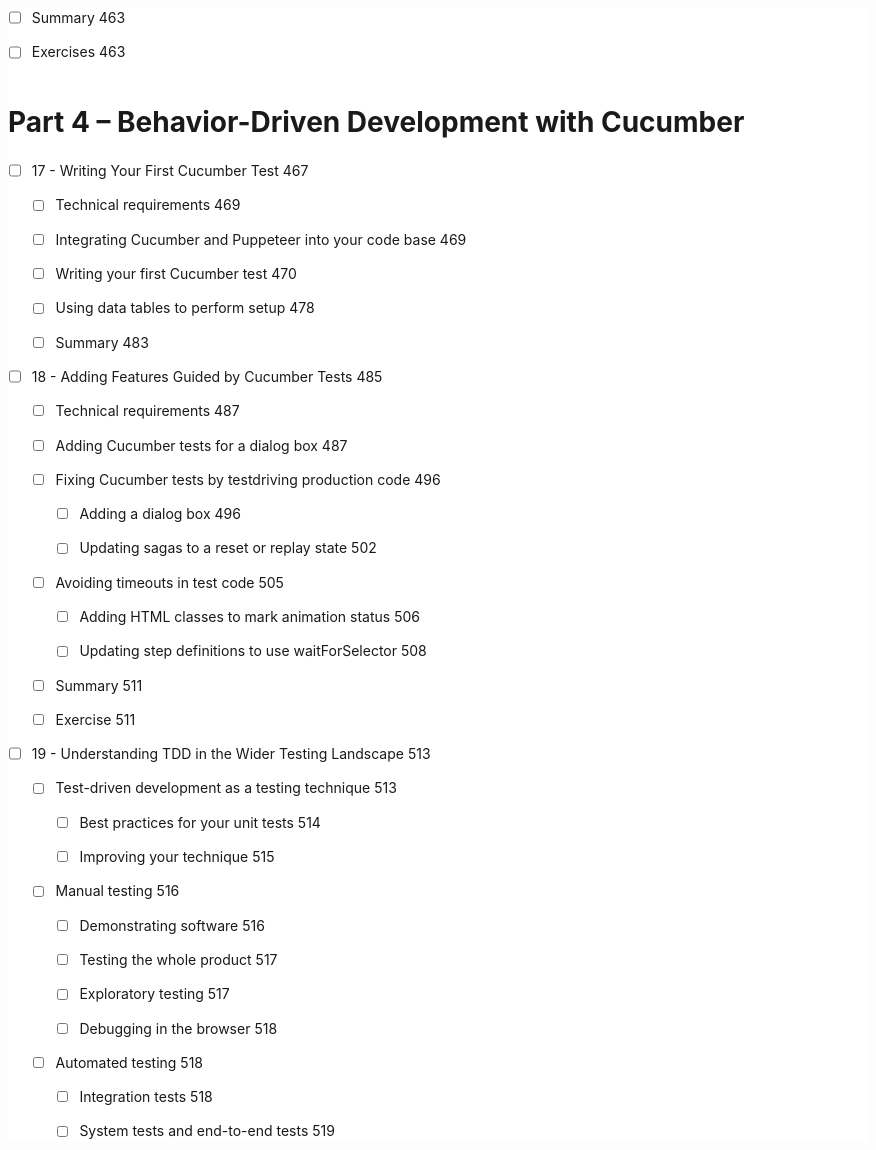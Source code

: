   - [ ] Summary 463

  - [ ] Exercises 463

# Part 4 – Behavior-Driven Development with Cucumber

- [ ] 17 - Writing Your First Cucumber Test 467

  - [ ] Technical requirements 469

  - [ ] Integrating Cucumber and Puppeteer into your code base 469

  - [ ] Writing your first Cucumber test 470

  - [ ] Using data tables to perform setup 478

  - [ ] Summary 483

- [ ] 18 - Adding Features Guided by Cucumber Tests 485

  - [ ] Technical requirements 487

  - [ ] Adding Cucumber tests for a dialog box 487

  - [ ] Fixing Cucumber tests by testdriving production code 496

    - [ ] Adding a dialog box 496

    - [ ] Updating sagas to a reset or replay state 502

  - [ ] Avoiding timeouts in test code 505

    - [ ] Adding HTML classes to mark animation status 506

    - [ ] Updating step definitions to use waitForSelector 508

  - [ ] Summary 511

  - [ ] Exercise 511

- [ ] 19 - Understanding TDD in the Wider Testing Landscape 513

  - [ ] Test-driven development as a testing technique 513

    - [ ] Best practices for your unit tests 514

    - [ ] Improving your technique 515

  - [ ] Manual testing 516

    - [ ] Demonstrating software 516

    - [ ] Testing the whole product 517

    - [ ] Exploratory testing 517

    - [ ] Debugging in the browser 518

  - [ ] Automated testing 518

    - [ ] Integration tests 518

    - [ ] System tests and end-to-end tests 519
